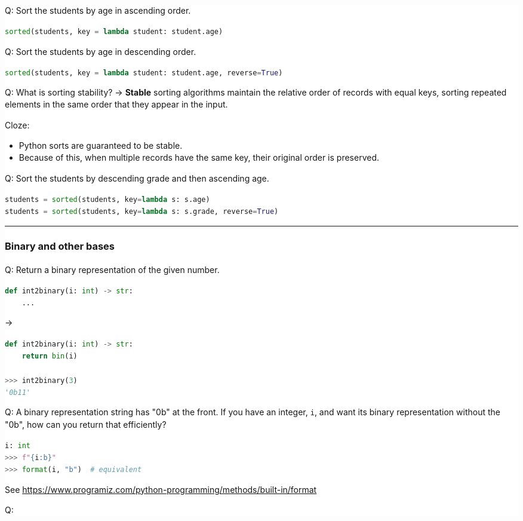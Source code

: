 Q: Sort the students by age in ascending order.

```python
sorted(students, key = lambda student: student.age)
```

Q: Sort the students by age in descending order.

```python
sorted(students, key = lambda student: student.age, reverse=True)
```

Q: What is sorting stability? → **Stable** sorting algorithms maintain the relative order of records with equal keys, sorting repeated elements in the same order that they appear in the input.

Cloze:

- Python sorts are guaranteed to be stable.
- Because of this, when multiple records have the same key, their original order is preserved.

Q: Sort the students by descending grade and then ascending age.

```python
students = sorted(students, key=lambda s: s.age)
students = sorted(students, key=lambda s: s.grade, reverse=True)
```

---

### Binary and other bases

Q: Return a binary representation of the given number.

```python
def int2binary(i: int) -> str:
    ...
```

→

```python
def int2binary(i: int) -> str:
    return bin(i)

>>> int2binary(3)
'0b11'
```

Q: A binary representation string has "0b" at the front. If you have an integer, `i`, and want its binary representation without the "0b", how can you return that efficiently?

```python
i: int
>>> f"{i:b}"
>>> format(i, "b")  # equivalent
```

See https://www.programiz.com/python-programming/methods/built-in/format

Q:
